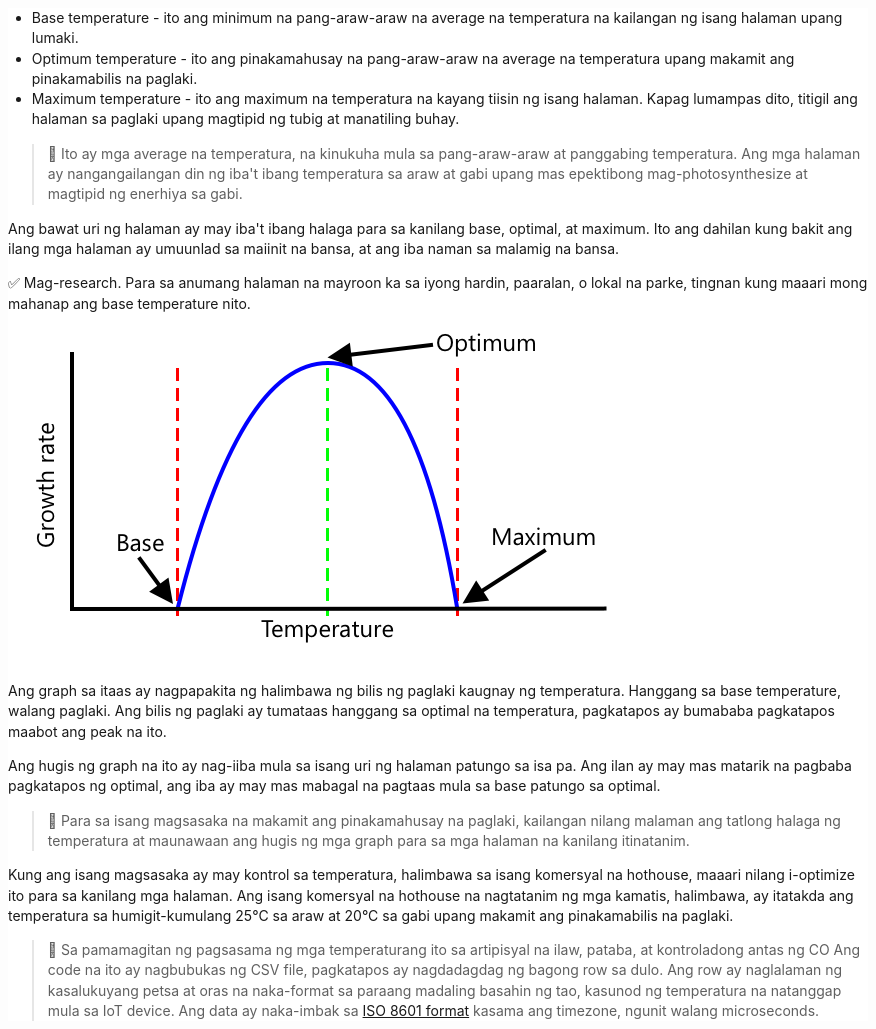 * Base temperature - ito ang minimum na pang-araw-araw na average na temperatura na kailangan ng isang halaman upang lumaki.
* Optimum temperature - ito ang pinakamahusay na pang-araw-araw na average na temperatura upang makamit ang pinakamabilis na paglaki.
* Maximum temperature - ito ang maximum na temperatura na kayang tiisin ng isang halaman. Kapag lumampas dito, titigil ang halaman sa paglaki upang magtipid ng tubig at manatiling buhay.

> 💁 Ito ay mga average na temperatura, na kinukuha mula sa pang-araw-araw at panggabing temperatura. Ang mga halaman ay nangangailangan din ng iba't ibang temperatura sa araw at gabi upang mas epektibong mag-photosynthesize at magtipid ng enerhiya sa gabi.

Ang bawat uri ng halaman ay may iba't ibang halaga para sa kanilang base, optimal, at maximum. Ito ang dahilan kung bakit ang ilang mga halaman ay umuunlad sa maiinit na bansa, at ang iba naman sa malamig na bansa.

✅ Mag-research. Para sa anumang halaman na mayroon ka sa iyong hardin, paaralan, o lokal na parke, tingnan kung maaari mong mahanap ang base temperature nito.

![Isang graph na nagpapakita ng bilis ng paglaki na tumataas habang tumataas ang temperatura, pagkatapos bumababa kapag masyadong mataas ang temperatura](../../../../../translated_images/plant-growth-temp-graph.c6d69c9478e6ca832baa8dcb8d4adcbb67304074ce50e94ac8faae95975177f9.tl.png)

Ang graph sa itaas ay nagpapakita ng halimbawa ng bilis ng paglaki kaugnay ng temperatura. Hanggang sa base temperature, walang paglaki. Ang bilis ng paglaki ay tumataas hanggang sa optimal na temperatura, pagkatapos ay bumababa pagkatapos maabot ang peak na ito. 

Ang hugis ng graph na ito ay nag-iiba mula sa isang uri ng halaman patungo sa isa pa. Ang ilan ay may mas matarik na pagbaba pagkatapos ng optimal, ang iba ay may mas mabagal na pagtaas mula sa base patungo sa optimal.

> 💁 Para sa isang magsasaka na makamit ang pinakamahusay na paglaki, kailangan nilang malaman ang tatlong halaga ng temperatura at maunawaan ang hugis ng mga graph para sa mga halaman na kanilang itinatanim.

Kung ang isang magsasaka ay may kontrol sa temperatura, halimbawa sa isang komersyal na hothouse, maaari nilang i-optimize ito para sa kanilang mga halaman. Ang isang komersyal na hothouse na nagtatanim ng mga kamatis, halimbawa, ay itatakda ang temperatura sa humigit-kumulang 25°C sa araw at 20°C sa gabi upang makamit ang pinakamabilis na paglaki.

> 🍅 Sa pamamagitan ng pagsasama ng mga temperaturang ito sa artipisyal na ilaw, pataba, at kontroladong antas ng CO
Ang code na ito ay nagbubukas ng CSV file, pagkatapos ay nagdadagdag ng bagong row sa dulo. Ang row ay naglalaman ng kasalukuyang petsa at oras na naka-format sa paraang madaling basahin ng tao, kasunod ng temperatura na natanggap mula sa IoT device. Ang data ay naka-imbak sa [ISO 8601 format](https://wikipedia.org/wiki/ISO_8601) kasama ang timezone, ngunit walang microseconds.
